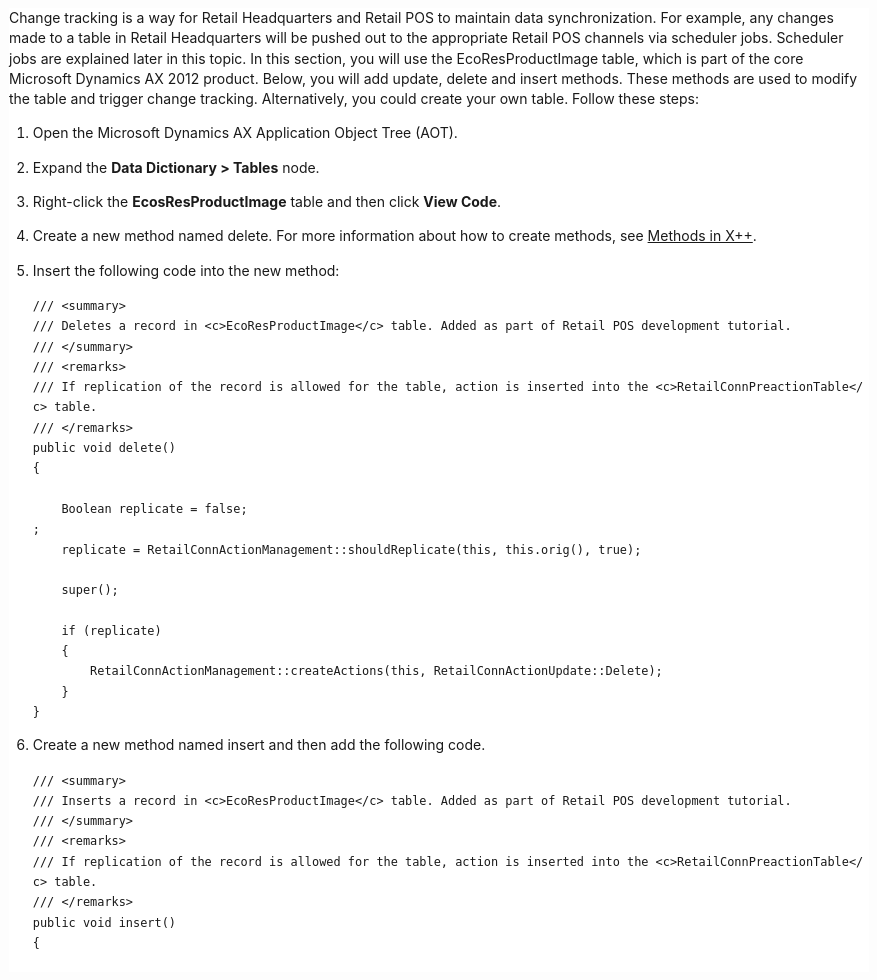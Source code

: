 Change tracking is a way for Retail Headquarters and Retail POS to maintain data synchronization. For example, any changes made to a table in Retail Headquarters will be pushed out to the appropriate Retail POS channels via scheduler jobs. Scheduler jobs are explained later in this topic. In this section, you will use the EcoResProductImage table, which is part of the core Microsoft Dynamics AX 2012 product. Below, you will add update, delete and insert methods. These methods are used to modify the table and trigger change tracking. Alternatively, you could create your own table. Follow these steps:

1.  Open the Microsoft Dynamics AX Application Object Tree (AOT).

2.  Expand the **Data Dictionary \> Tables** node.

3.  Right-click the **EcosResProductImage** table and then click **View Code**.

4.  Create a new method named delete. For more information about how to create methods, see [Methods in X++](https://msdn.microsoft.com/library/aa673265).

5.  Insert the following code into the new method:
    
        /// <summary>
        /// Deletes a record in <c>EcoResProductImage</c> table. Added as part of Retail POS development tutorial.
        /// </summary>
        /// <remarks>
        /// If replication of the record is allowed for the table, action is inserted into the <c>RetailConnPreactionTable</c> table.
        /// </remarks>
        public void delete()
        {
        
            Boolean replicate = false;
        ;
            replicate = RetailConnActionManagement::shouldReplicate(this, this.orig(), true);
        
            super();
        
            if (replicate)
            {
                RetailConnActionManagement::createActions(this, RetailConnActionUpdate::Delete);
            }
        }

6.  Create a new method named insert and then add the following code.
    
    ``` 
    /// <summary>
    /// Inserts a record in <c>EcoResProductImage</c> table. Added as part of Retail POS development tutorial. 
    /// </summary>
    /// <remarks>
    /// If replication of the record is allowed for the table, action is inserted into the <c>RetailConnPreactionTable</c> table.
    /// </remarks>
    public void insert()
    {
    